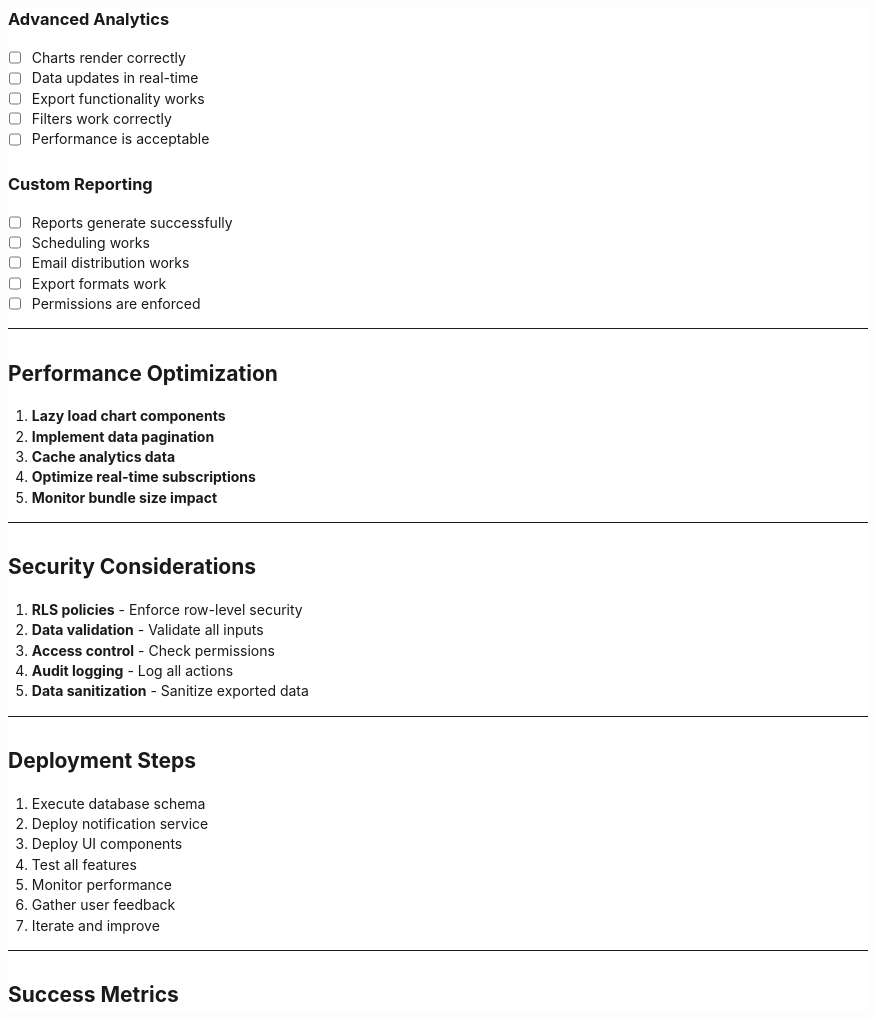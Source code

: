 ### Advanced Analytics
- [ ] Charts render correctly
- [ ] Data updates in real-time
- [ ] Export functionality works
- [ ] Filters work correctly
- [ ] Performance is acceptable

### Custom Reporting
- [ ] Reports generate successfully
- [ ] Scheduling works
- [ ] Email distribution works
- [ ] Export formats work
- [ ] Permissions are enforced

---

## Performance Optimization

1. **Lazy load chart components**
2. **Implement data pagination**
3. **Cache analytics data**
4. **Optimize real-time subscriptions**
5. **Monitor bundle size impact**

---

## Security Considerations

1. **RLS policies** - Enforce row-level security
2. **Data validation** - Validate all inputs
3. **Access control** - Check permissions
4. **Audit logging** - Log all actions
5. **Data sanitization** - Sanitize exported data

---

## Deployment Steps

1. Execute database schema
2. Deploy notification service
3. Deploy UI components
4. Test all features
5. Monitor performance
6. Gather user feedback
7. Iterate and improve

---

## Success Metrics
